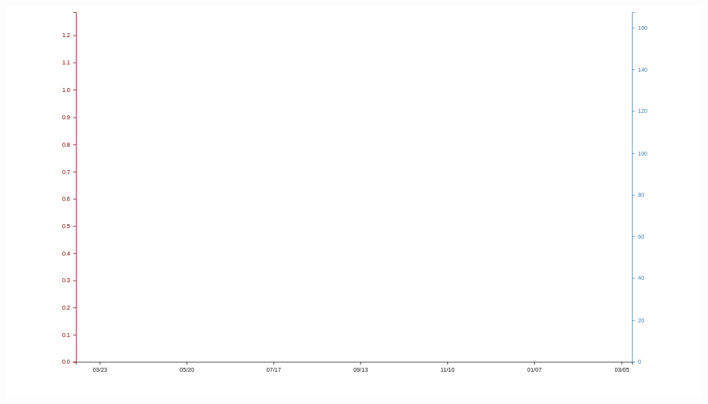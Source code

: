 <svg xmlns="http://www.w3.org/2000/svg" viewBox="0 0 1200 670"><g transform="translate(120, 10)"><g><g transform="translate(0, 605)" fill="none" font-size="10" font-family="sans-serif" text-anchor="middle"><path class="domain" stroke="currentColor" d="M0.5000,5V0.5000H960.5000V5"></path><g class="tick" opacity="1" transform="translate(41.5,0)"><line stroke="currentColor" y2="5"></line><text fill="currentColor" y="10" dy="0.71em">03/23</text></g><g class="tick" opacity="1" transform="translate(191.5,0)"><line stroke="currentColor" y2="5"></line><text fill="currentColor" y="10" dy="0.71em">05/20</text></g><g class="tick" opacity="1" transform="translate(341.5,0)"><line stroke="currentColor" y2="5"></line><text fill="currentColor" y="10" dy="0.71em">07/17</text></g><g class="tick" opacity="1" transform="translate(491.5,0)"><line stroke="currentColor" y2="5"></line><text fill="currentColor" y="10" dy="0.71em">09/13</text></g><g class="tick" opacity="1" transform="translate(641.5,0)"><line stroke="currentColor" y2="5"></line><text fill="currentColor" y="10" dy="0.71em">11/10</text></g><g class="tick" opacity="1" transform="translate(791.5,0)"><line stroke="currentColor" y2="5"></line><text fill="currentColor" y="10" dy="0.71em">01/07</text></g><g class="tick" opacity="1" transform="translate(942.5,0)"><line stroke="currentColor" y2="5"></line><text fill="currentColor" y="10" dy="0.71em">03/05</text></g></g><g style="color: maroon;" fill="none" font-size="10" font-family="sans-serif" text-anchor="end"><path class="domain" stroke="currentColor" d="M-5,605.5000H0.5000V0.5000H-5"></path><g class="tick" opacity="1" transform="translate(0,605.5)"><line stroke="currentColor" x2="-5"></line><text fill="currentColor" x="-10" dy="0.32em">0.0</text></g><g class="tick" opacity="1" transform="translate(0,558.5)"><line stroke="currentColor" x2="-5"></line><text fill="currentColor" x="-10" dy="0.32em">0.1</text></g><g class="tick" opacity="1" transform="translate(0,511.5)"><line stroke="currentColor" x2="-5"></line><text fill="currentColor" x="-10" dy="0.32em">0.2</text></g><g class="tick" opacity="1" transform="translate(0,464.5)"><line stroke="currentColor" x2="-5"></line><text fill="currentColor" x="-10" dy="0.32em">0.3</text></g><g class="tick" opacity="1" transform="translate(0,417.5)"><line stroke="currentColor" x2="-5"></line><text fill="currentColor" x="-10" dy="0.32em">0.4</text></g><g class="tick" opacity="1" transform="translate(0,370.5)"><line stroke="currentColor" x2="-5"></line><text fill="currentColor" x="-10" dy="0.32em">0.5</text></g><g class="tick" opacity="1" transform="translate(0,323.5)"><line stroke="currentColor" x2="-5"></line><text fill="currentColor" x="-10" dy="0.32em">0.6</text></g><g class="tick" opacity="1" transform="translate(0,276.5)"><line stroke="currentColor" x2="-5"></line><text fill="currentColor" x="-10" dy="0.32em">0.7</text></g><g class="tick" opacity="1" transform="translate(0,229.5)"><line stroke="currentColor" x2="-5"></line><text fill="currentColor" x="-10" dy="0.32em">0.8</text></g><g class="tick" opacity="1" transform="translate(0,182.5)"><line stroke="currentColor" x2="-5"></line><text fill="currentColor" x="-10" dy="0.32em">0.9</text></g><g class="tick" opacity="1" transform="translate(0,134.5)"><line stroke="currentColor" x2="-5"></line><text fill="currentColor" x="-10" dy="0.32em">1.0</text></g><g class="tick" opacity="1" transform="translate(0,87.5)"><line stroke="currentColor" x2="-5"></line><text fill="currentColor" x="-10" dy="0.32em">1.1</text></g><g class="tick" opacity="1" transform="translate(0,40.5)"><line stroke="currentColor" x2="-5"></line><text fill="currentColor" x="-10" dy="0.32em">1.2</text></g></g><g transform="translate(960 ,0)" style="color: rgb(70, 130, 180);" fill="none" font-size="10" font-family="sans-serif" text-anchor="start"><path class="domain" stroke="currentColor" d="M5,605.5000H0.5000V0.5000H5"></path><g class="tick" opacity="1" transform="translate(0,605.5)"><line stroke="currentColor" x2="5"></line><text fill="currentColor" x="10" dy="0.32em">0</text></g><g class="tick" opacity="1" transform="translate(0,533.5)"><line stroke="currentColor" x2="5"></line><text fill="currentColor" x="10" dy="0.32em">20</text></g><g class="tick" opacity="1" transform="translate(0,460.5)"><line stroke="currentColor" x2="5"></line><text fill="currentColor" x="10" dy="0.32em">40</text></g><g class="tick" opacity="1" transform="translate(0,388.5)"><line stroke="currentColor" x2="5"></line><text fill="currentColor" x="10" dy="0.32em">60</text></g><g class="tick" opacity="1" transform="translate(0,316.5)"><line stroke="currentColor" x2="5"></line><text fill="currentColor" x="10" dy="0.32em">80</text></g><g class="tick" opacity="1" transform="translate(0,244.5)"><line stroke="currentColor" x2="5"></line><text fill="currentColor" x="10" dy="0.32em">100</text></g><g class="tick" opacity="1" transform="translate(0,171.5)"><line stroke="currentColor" x2="5"></line><text fill="currentColor" x="10" dy="0.32em">120</text></g><g class="tick" opacity="1" transform="translate(0,99.5)"><line stroke="currentColor" x2="5"></line><text fill="currentColor" x="10" dy="0.32em">140</text></g><g class="tick" opacity="1" transform="translate(0,27.5)"><line stroke="currentColor" x2="5"></line><text fill="currentColor" x="10" dy="0.32em">160</text></g></g><g fill="none" stroke-width="6"><path stroke="SeaGreen" d=""></path></g><g class="labels-group"></g><g fill="none" stroke-width="6">